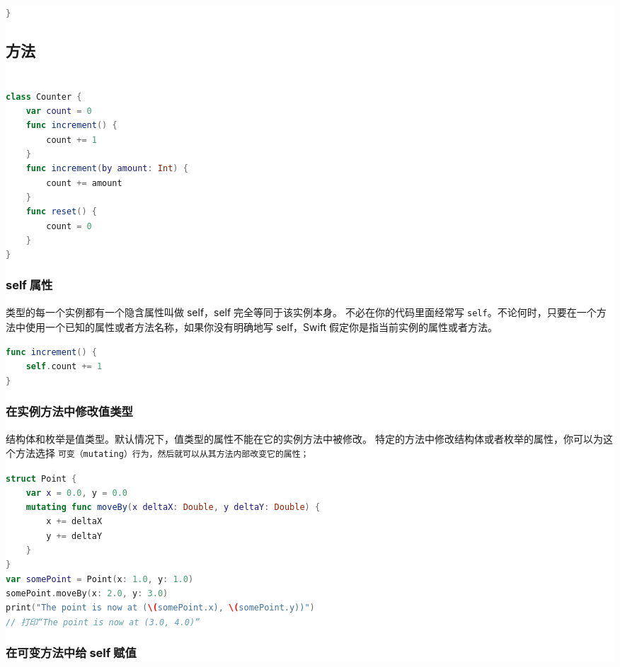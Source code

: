 ```swift
}
```

## 方法

```swift

class Counter {
    var count = 0
    func increment() {
        count += 1
    }
    func increment(by amount: Int) {
        count += amount
    }
    func reset() {
        count = 0
    }
}

```

### self 属性

类型的每一个实例都有一个隐含属性叫做 self，self 完全等同于该实例本身。
不必在你的代码里面经常写 `self`。不论何时，只要在一个方法中使用一个已知的属性或者方法名称，如果你没有明确地写 self，Swift 假定你是指当前实例的属性或者方法。

```swift
func increment() {
    self.count += 1
}
```

### 在实例方法中修改值类型

结构体和枚举是值类型。默认情况下，值类型的属性不能在它的实例方法中被修改。
特定的方法中修改结构体或者枚举的属性，你可以为这个方法选择 `可变（mutating）行为，然后就可以从其方法内部改变它的属性；`

```swift
struct Point {
    var x = 0.0, y = 0.0
    mutating func moveBy(x deltaX: Double, y deltaY: Double) {
        x += deltaX
        y += deltaY
    }
}
var somePoint = Point(x: 1.0, y: 1.0)
somePoint.moveBy(x: 2.0, y: 3.0)
print("The point is now at (\(somePoint.x), \(somePoint.y))")
// 打印“The point is now at (3.0, 4.0)”
```

### 在可变方法中给 self 赋值
